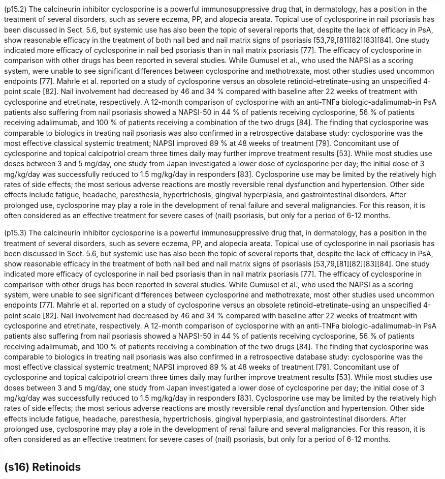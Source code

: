 (p15.2) The calcineurin inhibitor cyclosporine is a powerful immunosuppressive drug that, in dermatology, has a position in the treatment of several disorders, such as severe eczema, PP, and alopecia areata. Topical use of cyclosporine in nail psoriasis has been discussed in Sect. 5.6, but systemic use has also been the topic of several reports that, despite the lack of efficacy in PsA, show reasonable efficacy in the treatment of both nail bed and nail matrix signs of psoriasis [53,79,[81][82][83][84]. One study indicated more efficacy of cyclosporine in nail bed psoriasis than in nail matrix psoriasis [77]. The efficacy of cyclosporine in comparison with other drugs has been reported in several studies. While Gumusel et al., who used the NAPSI as a scoring system, were unable to see significant differences between cyclosporine and methotrexate, most other studies used uncommon endpoints [77]. Mahrle et al. reported on a study of cyclosporine versus an obsolete retinoid-etretinate-using an unspecified 4-point scale [82]. Nail involvement had decreased by 46 and 34 % compared with baseline after 22 weeks of treatment with cyclosporine and etretinate, respectively. A 12-month comparison of cyclosporine with an anti-TNFa biologic-adalimumab-in PsA patients also suffering from nail psoriasis showed a NAPSI-50 in 44 % of patients receiving cyclosporine, 56 % of patients receiving adalimumab, and 100 % of patients receiving a combination of the two drugs [84]. The finding that cyclosporine was comparable to biologics in treating nail psoriasis was also confirmed in a retrospective database study: cyclosporine was the most effective classical systemic treatment; NAPSI improved 89 % at 48 weeks of treatment [79]. Concomitant use of cyclosporine and topical calcipotriol cream three times daily may further improve treatment results [53]. While most studies use doses between 3 and 5 mg/day, one study from Japan investigated a lower dose of cyclosporine per day; the initial dose of 3 mg/kg/day was successfully reduced to 1.5 mg/kg/day in responders [83]. Cyclosporine use may be limited by the relatively high rates of side effects; the most serious adverse reactions are mostly reversible renal dysfunction and hypertension. Other side effects include fatigue, headache, paresthesia, hypertrichosis, gingival hyperplasia, and gastrointestinal disorders. After prolonged use, cyclosporine may play a role in the development of renal failure and several malignancies. For this reason, it is often considered as an effective treatment for severe cases of (nail) psoriasis, but only for a period of 6-12 months.

(p15.3) The calcineurin inhibitor cyclosporine is a powerful immunosuppressive drug that, in dermatology, has a position in the treatment of several disorders, such as severe eczema, PP, and alopecia areata. Topical use of cyclosporine in nail psoriasis has been discussed in Sect. 5.6, but systemic use has also been the topic of several reports that, despite the lack of efficacy in PsA, show reasonable efficacy in the treatment of both nail bed and nail matrix signs of psoriasis [53,79,[81][82][83][84]. One study indicated more efficacy of cyclosporine in nail bed psoriasis than in nail matrix psoriasis [77]. The efficacy of cyclosporine in comparison with other drugs has been reported in several studies. While Gumusel et al., who used the NAPSI as a scoring system, were unable to see significant differences between cyclosporine and methotrexate, most other studies used uncommon endpoints [77]. Mahrle et al. reported on a study of cyclosporine versus an obsolete retinoid-etretinate-using an unspecified 4-point scale [82]. Nail involvement had decreased by 46 and 34 % compared with baseline after 22 weeks of treatment with cyclosporine and etretinate, respectively. A 12-month comparison of cyclosporine with an anti-TNFa biologic-adalimumab-in PsA patients also suffering from nail psoriasis showed a NAPSI-50 in 44 % of patients receiving cyclosporine, 56 % of patients receiving adalimumab, and 100 % of patients receiving a combination of the two drugs [84]. The finding that cyclosporine was comparable to biologics in treating nail psoriasis was also confirmed in a retrospective database study: cyclosporine was the most effective classical systemic treatment; NAPSI improved 89 % at 48 weeks of treatment [79]. Concomitant use of cyclosporine and topical calcipotriol cream three times daily may further improve treatment results [53]. While most studies use doses between 3 and 5 mg/day, one study from Japan investigated a lower dose of cyclosporine per day; the initial dose of 3 mg/kg/day was successfully reduced to 1.5 mg/kg/day in responders [83]. Cyclosporine use may be limited by the relatively high rates of side effects; the most serious adverse reactions are mostly reversible renal dysfunction and hypertension. Other side effects include fatigue, headache, paresthesia, hypertrichosis, gingival hyperplasia, and gastrointestinal disorders. After prolonged use, cyclosporine may play a role in the development of renal failure and several malignancies. For this reason, it is often considered as an effective treatment for severe cases of (nail) psoriasis, but only for a period of 6-12 months.
## (s16) Retinoids